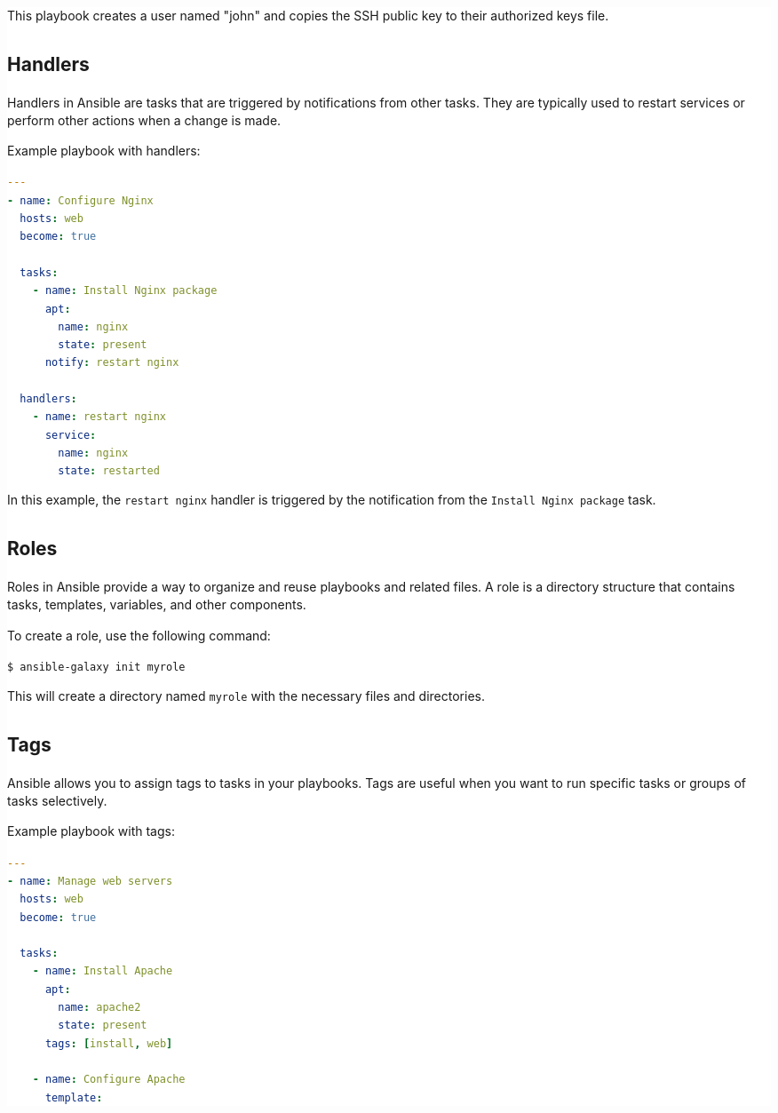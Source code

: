 This playbook creates a user named "john" and copies the SSH public key to their authorized keys file.

## Handlers

Handlers in Ansible are tasks that are triggered by notifications from other tasks. They are typically used to restart services or perform other actions when a change is made.

Example playbook with handlers:

```yaml
---
- name: Configure Nginx
  hosts: web
  become: true

  tasks:
    - name: Install Nginx package
      apt:
        name: nginx
        state: present
      notify: restart nginx

  handlers:
    - name: restart nginx
      service:
        name: nginx
        state: restarted
```

In this example, the `restart nginx` handler is triggered by the notification from the `Install Nginx package` task.

## Roles

Roles in Ansible provide a way to organize and reuse playbooks and related files. A role is a directory structure that contains tasks, templates, variables, and other components.

To create a role, use the following command:

```shell
$ ansible-galaxy init myrole
```

This will create a directory named `myrole` with the necessary files and directories.

## Tags

Ansible allows you to assign tags to tasks in your playbooks. Tags are useful when you want to run specific tasks or groups of tasks selectively.

Example playbook with tags:

```yaml
---
- name: Manage web servers
  hosts: web
  become: true

  tasks:
    - name: Install Apache
      apt:
        name: apache2
        state: present
      tags: [install, web]

    - name: Configure Apache
      template:
```